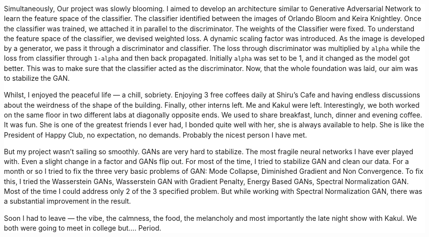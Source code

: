 Simultaneously, Our project was slowly blooming. I aimed to develop an architecture similar to Generative Adversarial Network to learn the feature space of the classifier. The classifier identified between the images of Orlando Bloom and Keira Knightley. Once the classifier was trained, we attached it in parallel to the discriminator. The weights of the Classifier were fixed. To understand the feature space of the classifier, we devised weighted loss. A dynamic scaling factor was introduced. As the image is developed by a generator, we pass it through a discriminator and classifier. The loss through discriminator was multiplied by `alpha` while the loss from classifier through `1-alpha` and then back propagated. Initially `alpha` was set to be 1, and it changed as the model got better. This was to make sure that the classifier acted as the discriminator. Now, that the whole foundation was laid, our aim was to stabilize the GAN.

Whilst, I enjoyed the peaceful life — a chill, sobriety. Enjoying 3 free coffees daily at Shiru’s Cafe and having endless discussions about the weirdness of the shape of the building. Finally, other interns left. Me and Kakul were left. Interestingly, we both worked on the same floor in two different labs at diagonally opposite ends. We used to share breakfast, lunch, dinner and evening coffee. It was fun. She is one of the greatest friends I ever had, I bonded quite well with her, she is always available to help. She is like the President of Happy Club, no expectation, no demands. Probably the nicest person I have met. 

But my project wasn’t sailing so smoothly. GANs are very hard to stabilize. The most fragile neural networks I have ever played with. Even a slight change in a factor and GANs flip out. For most of the time, I tried to stabilize GAN and clean our data. For a month or so I tried to fix the three very basic problems of GAN: Mode Collapse, Diminished Gradient and Non Convergence. To fix this, I tried the Wasserstein GANs, Wasserstein GAN with Gradient Penalty, Energy Based GANs, Spectral Normalization GAN. Most of the time I could address only 2 of the 3 specified problem. But while working with Spectral Normalization GAN, there was a substantial improvement in the result.

Soon I had to leave — the vibe, the calmness, the food, the melancholy and most importantly the late night show with Kakul. We both were going to meet in college but….
Period.




